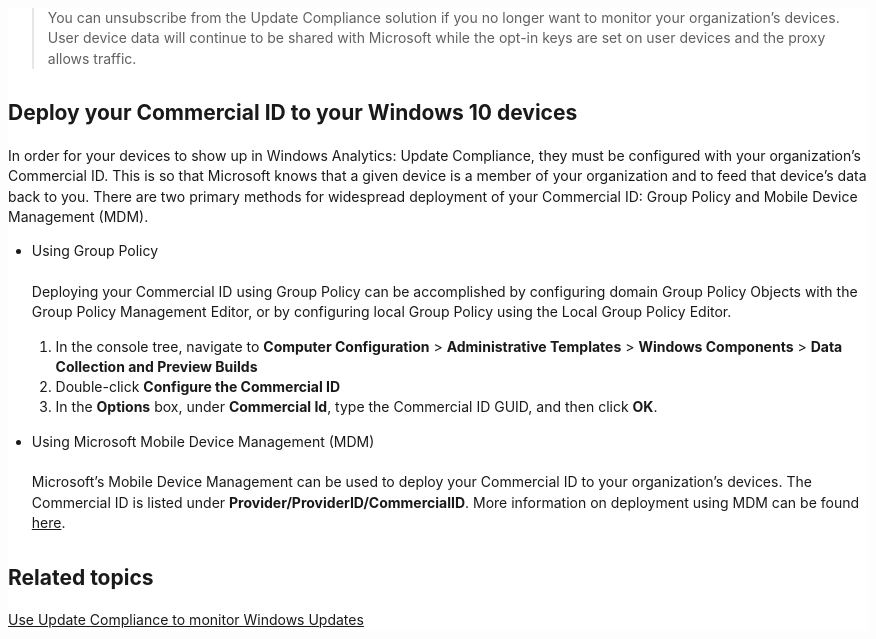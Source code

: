 >You can unsubscribe from the Update Compliance solution if you no longer want to monitor your organization’s devices. User device data will continue to be shared with Microsoft while the opt-in keys are set on user devices and the proxy allows traffic.

## Deploy your Commercial ID to your Windows 10 devices

In order for your devices to show up in Windows Analytics: Update Compliance, they must be configured with your organization’s Commercial ID. This is so that Microsoft knows that a given device is a member of your organization and to feed that device’s data back to you. There are two primary methods for widespread deployment of your Commercial ID: Group Policy and Mobile Device Management (MDM). 

- Using Group Policy<BR><BR>
    Deploying your Commercial ID using Group Policy can be accomplished by configuring domain Group Policy Objects with the Group Policy Management Editor, or by configuring local Group Policy using the Local Group Policy Editor.
    1. In the console tree, navigate to **Computer Configuration** > **Administrative Templates** > **Windows Components** > **Data Collection and Preview Builds**
    2. Double-click **Configure the Commercial ID**
    3. In the **Options** box, under **Commercial Id**, type the Commercial ID GUID, and then click **OK**.<P>

- Using Microsoft Mobile Device Management (MDM)<BR><BR>
    Microsoft’s Mobile Device Management can be used to deploy your Commercial ID to your organization’s devices. The Commercial ID is listed under **Provider/ProviderID/CommercialID**. More information on deployment using MDM can be found [here](https://msdn.microsoft.com/windows/hardware/commercialize/customize/mdm/dmclient-csp).  


## Related topics

[Use Update Compliance to monitor Windows Updates](update-compliance-using.md)